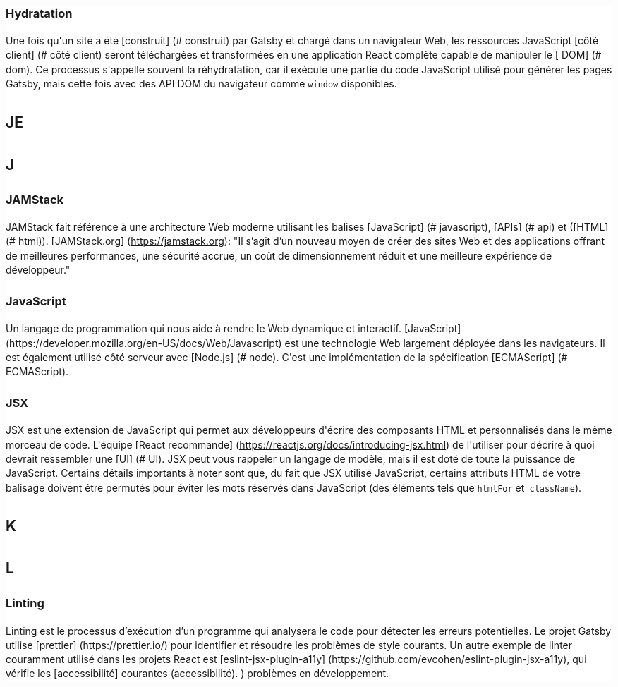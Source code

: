 ### Hydratation

Une fois qu'un site a été [construit] (# construit) par Gatsby et chargé dans un navigateur Web, les ressources JavaScript [côté client] (# côté client) seront téléchargées et transformées en une application React complète capable de manipuler le [ DOM] (# dom). Ce processus s'appelle souvent la réhydratation, car il exécute une partie du code JavaScript utilisé pour générer les pages Gatsby, mais cette fois avec des API DOM du navigateur comme `window` disponibles.

## JE


## J

### JAMStack

JAMStack fait référence à une architecture Web moderne utilisant les balises [JavaScript] (# javascript), [APIs] (# api) et ([HTML] (# html)). [JAMStack.org] (https://jamstack.org): "Il s’agit d’un nouveau moyen de créer des sites Web et des applications offrant de meilleures performances, une sécurité accrue, un coût de dimensionnement réduit et une meilleure expérience de développeur."

### JavaScript

Un langage de programmation qui nous aide à rendre le Web dynamique et interactif. [JavaScript] (https://developer.mozilla.org/en-US/docs/Web/Javascript) est une technologie Web largement déployée dans les navigateurs. Il est également utilisé côté serveur avec [Node.js] (# node). C'est une implémentation de la spécification [ECMAScript] (# ECMAScript).

### JSX

JSX est une extension de JavaScript qui permet aux développeurs d'écrire des composants HTML et personnalisés dans le même morceau de code. L'équipe [React recommande] (https://reactjs.org/docs/introducing-jsx.html) de l'utiliser pour décrire à quoi devrait ressembler une [UI] (# UI). JSX peut vous rappeler un langage de modèle, mais il est doté de toute la puissance de JavaScript. Certains détails importants à noter sont que, du fait que JSX utilise JavaScript, certains attributs HTML de votre balisage doivent être permutés pour éviter les mots réservés dans JavaScript (des éléments tels que `htmlFor` et` className`).

## K

## L

### Linting

Linting est le processus d’exécution d’un programme qui analysera le code pour détecter les erreurs potentielles. Le projet Gatsby utilise [prettier] (https://prettier.io/) pour identifier et résoudre les problèmes de style courants. Un autre exemple de linter couramment utilisé dans les projets React est [eslint-jsx-plugin-a11y] (https://github.com/evcohen/eslint-plugin-jsx-a11y), qui vérifie les [accessibilité] courantes (accessibilité). ) problèmes en développement.

